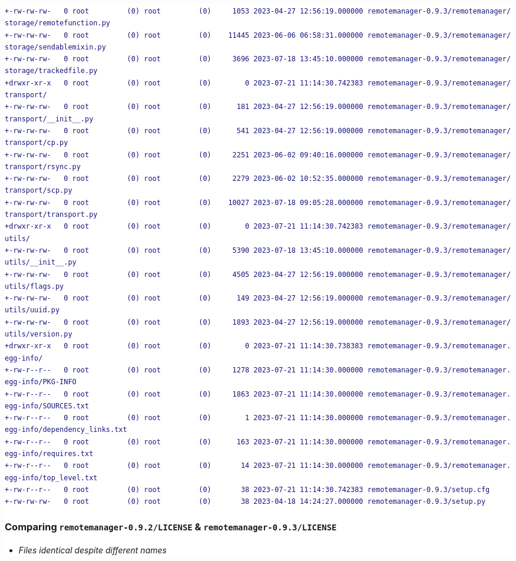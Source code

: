 ```diff
+-rw-rw-rw-   0 root         (0) root         (0)     1053 2023-04-27 12:56:19.000000 remotemanager-0.9.3/remotemanager/storage/remotefunction.py
+-rw-rw-rw-   0 root         (0) root         (0)    11445 2023-06-06 06:58:31.000000 remotemanager-0.9.3/remotemanager/storage/sendablemixin.py
+-rw-rw-rw-   0 root         (0) root         (0)     3696 2023-07-18 13:45:10.000000 remotemanager-0.9.3/remotemanager/storage/trackedfile.py
+drwxr-xr-x   0 root         (0) root         (0)        0 2023-07-21 11:14:30.742383 remotemanager-0.9.3/remotemanager/transport/
+-rw-rw-rw-   0 root         (0) root         (0)      181 2023-04-27 12:56:19.000000 remotemanager-0.9.3/remotemanager/transport/__init__.py
+-rw-rw-rw-   0 root         (0) root         (0)      541 2023-04-27 12:56:19.000000 remotemanager-0.9.3/remotemanager/transport/cp.py
+-rw-rw-rw-   0 root         (0) root         (0)     2251 2023-06-02 09:40:16.000000 remotemanager-0.9.3/remotemanager/transport/rsync.py
+-rw-rw-rw-   0 root         (0) root         (0)     2279 2023-06-02 10:52:35.000000 remotemanager-0.9.3/remotemanager/transport/scp.py
+-rw-rw-rw-   0 root         (0) root         (0)    10027 2023-07-18 09:05:28.000000 remotemanager-0.9.3/remotemanager/transport/transport.py
+drwxr-xr-x   0 root         (0) root         (0)        0 2023-07-21 11:14:30.742383 remotemanager-0.9.3/remotemanager/utils/
+-rw-rw-rw-   0 root         (0) root         (0)     5390 2023-07-18 13:45:10.000000 remotemanager-0.9.3/remotemanager/utils/__init__.py
+-rw-rw-rw-   0 root         (0) root         (0)     4505 2023-04-27 12:56:19.000000 remotemanager-0.9.3/remotemanager/utils/flags.py
+-rw-rw-rw-   0 root         (0) root         (0)      149 2023-04-27 12:56:19.000000 remotemanager-0.9.3/remotemanager/utils/uuid.py
+-rw-rw-rw-   0 root         (0) root         (0)     1893 2023-04-27 12:56:19.000000 remotemanager-0.9.3/remotemanager/utils/version.py
+drwxr-xr-x   0 root         (0) root         (0)        0 2023-07-21 11:14:30.738383 remotemanager-0.9.3/remotemanager.egg-info/
+-rw-r--r--   0 root         (0) root         (0)     1278 2023-07-21 11:14:30.000000 remotemanager-0.9.3/remotemanager.egg-info/PKG-INFO
+-rw-r--r--   0 root         (0) root         (0)     1863 2023-07-21 11:14:30.000000 remotemanager-0.9.3/remotemanager.egg-info/SOURCES.txt
+-rw-r--r--   0 root         (0) root         (0)        1 2023-07-21 11:14:30.000000 remotemanager-0.9.3/remotemanager.egg-info/dependency_links.txt
+-rw-r--r--   0 root         (0) root         (0)      163 2023-07-21 11:14:30.000000 remotemanager-0.9.3/remotemanager.egg-info/requires.txt
+-rw-r--r--   0 root         (0) root         (0)       14 2023-07-21 11:14:30.000000 remotemanager-0.9.3/remotemanager.egg-info/top_level.txt
+-rw-r--r--   0 root         (0) root         (0)       38 2023-07-21 11:14:30.742383 remotemanager-0.9.3/setup.cfg
+-rw-rw-rw-   0 root         (0) root         (0)       38 2023-04-18 14:24:27.000000 remotemanager-0.9.3/setup.py
```

### Comparing `remotemanager-0.9.2/LICENSE` & `remotemanager-0.9.3/LICENSE`

 * *Files identical despite different names*
